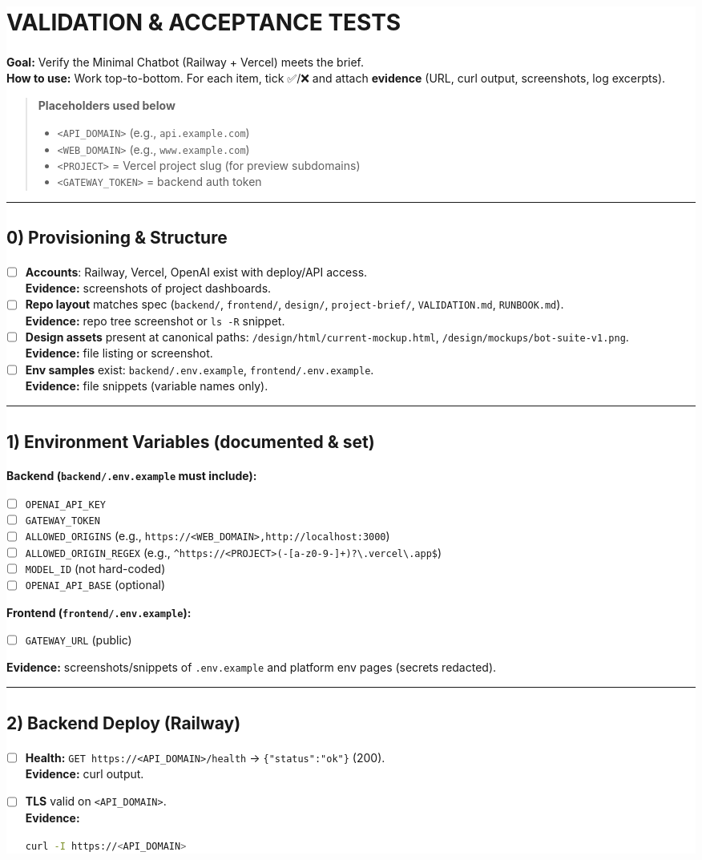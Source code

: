 # VALIDATION & ACCEPTANCE TESTS

**Goal:** Verify the Minimal Chatbot (Railway + Vercel) meets the brief.  
**How to use:** Work top-to-bottom. For each item, tick ✅/❌ and attach **evidence** (URL, curl output, screenshots, log excerpts).

> **Placeholders used below**
> - `<API_DOMAIN>` (e.g., `api.example.com`)
> - `<WEB_DOMAIN>` (e.g., `www.example.com`)
> - `<PROJECT>` = Vercel project slug (for preview subdomains)
> - `<GATEWAY_TOKEN>` = backend auth token

---

## 0) Provisioning & Structure

- [ ] **Accounts**: Railway, Vercel, OpenAI exist with deploy/API access.  
  **Evidence:** screenshots of project dashboards.
- [ ] **Repo layout** matches spec (`backend/`, `frontend/`, `design/`, `project-brief/`, `VALIDATION.md`, `RUNBOOK.md`).  
  **Evidence:** repo tree screenshot or `ls -R` snippet.
- [ ] **Design assets** present at canonical paths: `/design/html/current-mockup.html`, `/design/mockups/bot-suite-v1.png`.  
  **Evidence:** file listing or screenshot.
- [ ] **Env samples** exist: `backend/.env.example`, `frontend/.env.example`.  
  **Evidence:** file snippets (variable names only).

---

## 1) Environment Variables (documented & set)

**Backend (`backend/.env.example` must include):**
- [ ] `OPENAI_API_KEY`
- [ ] `GATEWAY_TOKEN`
- [ ] `ALLOWED_ORIGINS` (e.g., `https://<WEB_DOMAIN>,http://localhost:3000`)
- [ ] `ALLOWED_ORIGIN_REGEX` (e.g., `^https://<PROJECT>(-[a-z0-9-]+)?\.vercel\.app$`)
- [ ] `MODEL_ID` (not hard-coded)
- [ ] `OPENAI_API_BASE` (optional)

**Frontend (`frontend/.env.example`):**
- [ ] `GATEWAY_URL` (public)

**Evidence:** screenshots/snippets of `.env.example` and platform env pages (secrets redacted).

---

## 2) Backend Deploy (Railway)

- [ ] **Health:** `GET https://<API_DOMAIN>/health` → `{"status":"ok"}` (200).  
  **Evidence:** curl output.

- [ ] **TLS** valid on `<API_DOMAIN>`.  
  **Evidence:**
  ```bash
  curl -I https://<API_DOMAIN>
  ```
